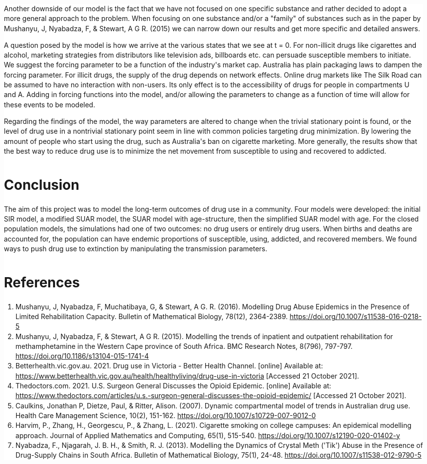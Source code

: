 Another downside of our model is the fact that we have not focused on one specific substance and rather decided to adopt a more general approach to the problem. When focusing on one substance and/or a "family" of substances such as in the paper by Mushanyu, J, Nyabadza, F, & Stewart, A G R. (2015) we can narrow down our results and get more specific and detailed answers.

A question posed by the model is how we arrive at the various states that we see at t = 0.
For non-illicit drugs like cigarettes and alcohol, marketing strategies from distributors like television ads, billboards etc. can persuade susceptible members to initiate. We suggest the forcing parameter to be a function of the industry's market cap. Australia has plain packaging laws to dampen the forcing parameter. For illicit drugs, the supply of the drug depends on network effects. Online drug markets like The Silk Road can be assumed to have no interaction with non-users. Its only effect is to the accessibility of drugs for people in compartments U and A. Adding in forcing functions into the model, and/or allowing the parameters to change as a function of time will allow for these events to be modeled.

Regarding the findings of the model, the way parameters are altered to change when the trivial stationary point is found, or the level of drug use in a nontrivial stationary point seem in line with common policies targeting drug minimization. By lowering the amount of people who start using the drug, such as Australia's ban on cigarette marketing. More generally, the results show that the best way to reduce drug use is to minimize the net movement from susceptible to using and recovered to addicted.

# Conclusion

The aim of this project was to model the long-term outcomes of drug use in a community.
Four models were developed: the initial SIR model, a modified SUAR model, the SUAR model with age-structure, then the simplified SUAR model with age.
For the closed population models, the simulations had one of two outcomes: no drug users or entirely drug users. When births and deaths are accounted for, the population can have endemic proportions of susceptible, using, addicted, and recovered members.
We found ways to push drug use to extinction by manipulating the transmission parameters.

# References

1.  Mushanyu, J, Nyabadza, F, Muchatibaya, G, & Stewart, A G. R. (2016). Modelling Drug Abuse Epidemics in the Presence of Limited Rehabilitation Capacity. Bulletin of Mathematical Biology, 78(12), 2364-2389. https://doi.org/10.1007/s11538-016-0218-5
2.  Mushanyu, J, Nyabadza, F, & Stewart, A G R. (2015). Modelling the trends of inpatient and outpatient rehabilitation for methamphetamine in the Western Cape province of South Africa. BMC Research Notes, 8(796), 797-797. https://doi.org/10.1186/s13104-015-1741-4
3.  Betterhealth.vic.gov.au. 2021. Drug use in Victoria - Better Health Channel. \[online\] Available at: <https://www.betterhealth.vic.gov.au/health/healthyliving/drug-use-in-victoria> \[Accessed 21 October 2021\].
4.  Thedoctors.com. 2021. U.S. Surgeon General Discusses the Opioid Epidemic. \[online\] Available at: <https://www.thedoctors.com/articles/u.s.-surgeon-general-discusses-the-opioid-epidemic/> \[Accessed 21 October 2021\].
5.  Caulkins, Jonathan P, Dietze, Paul, & Ritter, Alison. (2007). Dynamic compartmental model of trends in Australian drug use. Health Care Management Science, 10(2), 151-162. https://doi.org/10.1007/s10729-007-9012-0
6.  Harvim, P., Zhang, H., Georgescu, P., & Zhang, L. (2021). Cigarette smoking on college campuses: An epidemical modelling approach. Journal of Applied Mathematics and Computing, 65(1), 515-540. https://doi.org/10.1007/s12190-020-01402-y
7.  Nyabadza, F., Njagarah, J. B. H., & Smith, R. J. (2013). Modelling the Dynamics of Crystal Meth ('Tik') Abuse in the Presence of Drug-Supply Chains in South Africa. Bulletin of Mathematical Biology, 75(1), 24-48. https://doi.org/10.1007/s11538-012-9790-5
